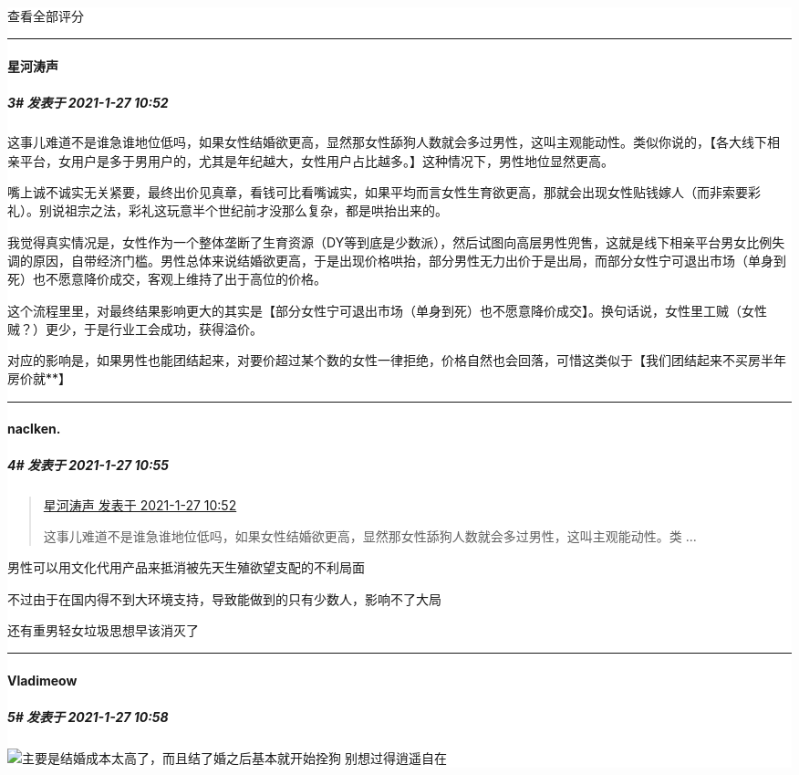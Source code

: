 

查看全部评分






*****

####  星河涛声  
##### 3#       发表于 2021-1-27 10:52




这事儿难道不是谁急谁地位低吗，如果女性结婚欲更高，显然那女性舔狗人数就会多过男性，这叫主观能动性。类似你说的，【各大线下相亲平台，女用户是多于男用户的，尤其是年纪越大，女性用户占比越多。】这种情况下，男性地位显然更高。


嘴上诚不诚实无关紧要，最终出价见真章，看钱可比看嘴诚实，如果平均而言女性生育欲更高，那就会出现女性贴钱嫁人（而非索要彩礼）。别说祖宗之法，彩礼这玩意半个世纪前才没那么复杂，都是哄抬出来的。


我觉得真实情况是，女性作为一个整体垄断了生育资源（DY等到底是少数派），然后试图向高层男性兜售，这就是线下相亲平台男女比例失调的原因，自带经济门槛。男性总体来说结婚欲更高，于是出现价格哄抬，部分男性无力出价于是出局，而部分女性宁可退出市场（单身到死）也不愿意降价成交，客观上维持了出于高位的价格。

这个流程里里，对最终结果影响更大的其实是【部分女性宁可退出市场（单身到死）也不愿意降价成交】。换句话说，女性里工贼（女性贼？）更少，于是行业工会成功，获得溢价。

对应的影响是，如果男性也能团结起来，对要价超过某个数的女性一律拒绝，价格自然也会回落，可惜这类似于【我们团结起来不买房半年房价就**】







*****

####  naclken.  
##### 4#       发表于 2021-1-27 10:55



<blockquote><a href="httphttps://bbs.saraba1st.com/2b/forum.php?mod=redirect&amp;goto=findpost&amp;pid=50157411&amp;ptid=1984894" target="_blank">星河涛声 发表于 2021-1-27 10:52</a>

这事儿难道不是谁急谁地位低吗，如果女性结婚欲更高，显然那女性舔狗人数就会多过男性，这叫主观能动性。类 ...</blockquote>
男性可以用文化代用产品来抵消被先天生殖欲望支配的不利局面

不过由于在国内得不到大环境支持，导致能做到的只有少数人，影响不了大局

还有重男轻女垃圾思想早该消灭了







*****

####  Vladimeow  
##### 5#       发表于 2021-1-27 10:58



<img src="https://static.saraba1st.com/image/smiley/face2017/001.png" referrerpolicy="no-referrer">主要是结婚成本太高了，而且结了婚之后基本就开始拴狗 别想过得逍遥自在

